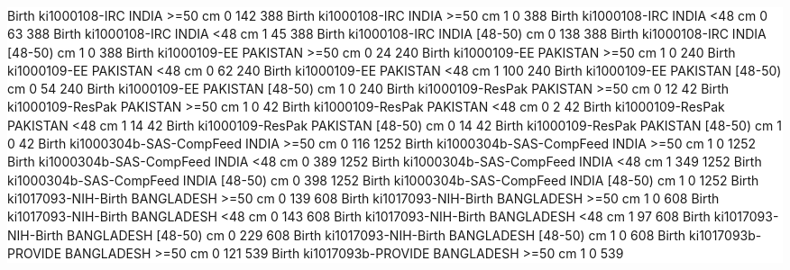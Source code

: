 Birth       ki1000108-IRC              INDIA                          >=50 cm             0      142     388
Birth       ki1000108-IRC              INDIA                          >=50 cm             1        0     388
Birth       ki1000108-IRC              INDIA                          <48 cm              0       63     388
Birth       ki1000108-IRC              INDIA                          <48 cm              1       45     388
Birth       ki1000108-IRC              INDIA                          [48-50) cm          0      138     388
Birth       ki1000108-IRC              INDIA                          [48-50) cm          1        0     388
Birth       ki1000109-EE               PAKISTAN                       >=50 cm             0       24     240
Birth       ki1000109-EE               PAKISTAN                       >=50 cm             1        0     240
Birth       ki1000109-EE               PAKISTAN                       <48 cm              0       62     240
Birth       ki1000109-EE               PAKISTAN                       <48 cm              1      100     240
Birth       ki1000109-EE               PAKISTAN                       [48-50) cm          0       54     240
Birth       ki1000109-EE               PAKISTAN                       [48-50) cm          1        0     240
Birth       ki1000109-ResPak           PAKISTAN                       >=50 cm             0       12      42
Birth       ki1000109-ResPak           PAKISTAN                       >=50 cm             1        0      42
Birth       ki1000109-ResPak           PAKISTAN                       <48 cm              0        2      42
Birth       ki1000109-ResPak           PAKISTAN                       <48 cm              1       14      42
Birth       ki1000109-ResPak           PAKISTAN                       [48-50) cm          0       14      42
Birth       ki1000109-ResPak           PAKISTAN                       [48-50) cm          1        0      42
Birth       ki1000304b-SAS-CompFeed    INDIA                          >=50 cm             0      116    1252
Birth       ki1000304b-SAS-CompFeed    INDIA                          >=50 cm             1        0    1252
Birth       ki1000304b-SAS-CompFeed    INDIA                          <48 cm              0      389    1252
Birth       ki1000304b-SAS-CompFeed    INDIA                          <48 cm              1      349    1252
Birth       ki1000304b-SAS-CompFeed    INDIA                          [48-50) cm          0      398    1252
Birth       ki1000304b-SAS-CompFeed    INDIA                          [48-50) cm          1        0    1252
Birth       ki1017093-NIH-Birth        BANGLADESH                     >=50 cm             0      139     608
Birth       ki1017093-NIH-Birth        BANGLADESH                     >=50 cm             1        0     608
Birth       ki1017093-NIH-Birth        BANGLADESH                     <48 cm              0      143     608
Birth       ki1017093-NIH-Birth        BANGLADESH                     <48 cm              1       97     608
Birth       ki1017093-NIH-Birth        BANGLADESH                     [48-50) cm          0      229     608
Birth       ki1017093-NIH-Birth        BANGLADESH                     [48-50) cm          1        0     608
Birth       ki1017093b-PROVIDE         BANGLADESH                     >=50 cm             0      121     539
Birth       ki1017093b-PROVIDE         BANGLADESH                     >=50 cm             1        0     539